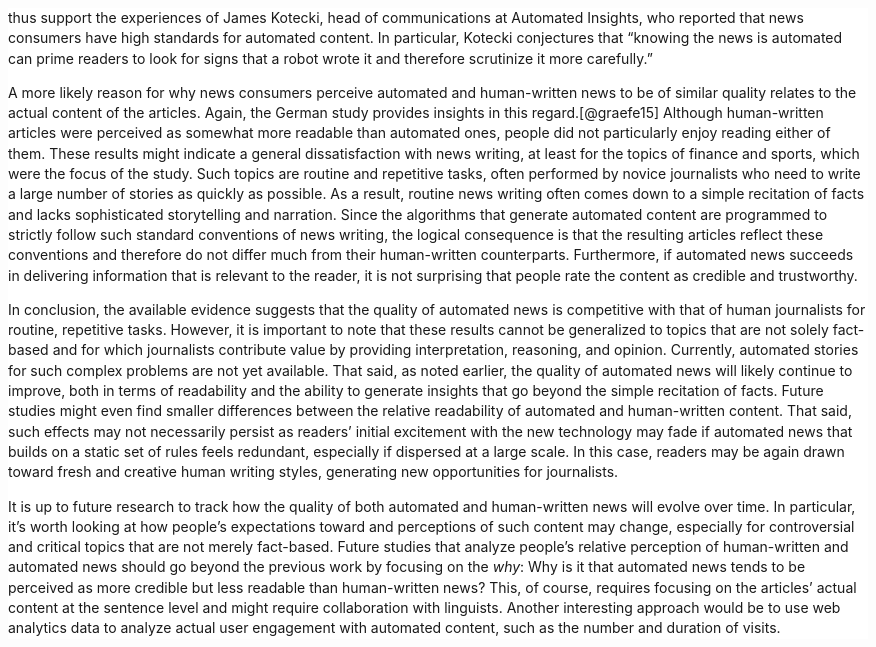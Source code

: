 thus support the experiences of James Kotecki, head of communications at
Automated Insights, who reported that news consumers have high standards
for automated content. In particular, Kotecki conjectures that “knowing
the news is automated can prime readers to look for signs that a robot
wrote it and therefore scrutinize it more carefully.”

A more likely reason for why news consumers perceive automated and
human-written news to be of similar quality relates to the actual
content of the articles. Again, the German study provides insights in
this regard.[@graefe15] Although human-written articles were perceived
as somewhat more readable than automated ones, people did not
particularly enjoy reading either of them. These results might indicate
a general dissatisfaction with news writing, at least for the topics of
finance and sports, which were the focus of the study. Such topics are
routine and repetitive tasks, often performed by novice journalists who
need to write a large number of stories as quickly as possible. As a
result, routine news writing often comes down to a simple recitation of
facts and lacks sophisticated storytelling and narration. Since the
algorithms that generate automated content are programmed to strictly
follow such standard conventions of news writing, the logical
consequence is that the resulting articles reflect these conventions and
therefore do not differ much from their human-written counterparts.
Furthermore, if automated news succeeds in delivering information that
is relevant to the reader, it is not surprising that people rate the
content as credible and trustworthy.

In conclusion, the available evidence suggests that the quality of
automated news is competitive with that of human journalists for
routine, repetitive tasks. However, it is important to note that these
results cannot be generalized to topics that are not solely fact-based
and for which journalists contribute value by providing interpretation,
reasoning, and opinion. Currently, automated stories for such complex
problems are not yet available. That said, as noted earlier, the quality
of automated news will likely continue to improve, both in terms of
readability and the ability to generate insights that go beyond the
simple recitation of facts. Future studies might even find smaller
differences between the relative readability of automated and
human-written content. That said, such effects may not necessarily
persist as readers’ initial excitement with the new technology may fade
if automated news that builds on a static set of rules feels redundant,
especially if dispersed at a large scale. In this case, readers may be
again drawn toward fresh and creative human writing styles, generating
new opportunities for journalists.

It is up to future research to track how the quality of both automated
and human-written news will evolve over time. In particular, it’s worth
looking at how people’s expectations toward and perceptions of such
content may change, especially for controversial and critical topics
that are not merely fact-based. Future studies that analyze people’s
relative perception of human-written and automated news should go beyond
the previous work by focusing on the *why*: Why is it that automated
news tends to be perceived as more credible but less readable than
human-written news? This, of course, requires focusing on the articles’
actual content at the sentence level and might require collaboration
with linguists. Another interesting approach would be to use web
analytics data to analyze actual user engagement with automated content,
such as the number and duration of visits.
